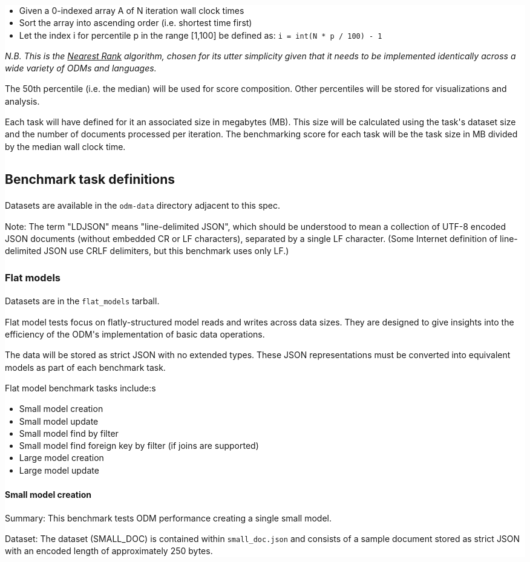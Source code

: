 - Given a 0-indexed array A of N iteration wall clock times
- Sort the array into ascending order (i.e. shortest time first)
- Let the index i for percentile p in the range [1,100] be defined as: `i = int(N * p / 100) - 1`

*N.B. This is the [Nearest Rank](https://en.wikipedia.org/wiki/Percentile#The_Nearest_Rank_method) algorithm, chosen for
its utter simplicity given that it needs to be implemented identically across a wide variety of ODMs and languages.*

The 50th percentile (i.e. the median) will be used for score composition. Other percentiles will be stored for
visualizations and analysis.

Each task will have defined for it an associated size in megabytes (MB). This size will be calculated using the task's
dataset size and the number of documents processed per iteration. The benchmarking score for each task will be the task
size in MB divided by the median wall clock time.

## Benchmark task definitions

Datasets are available in the `odm-data` directory adjacent to this spec.

Note: The term "LDJSON" means "line-delimited JSON", which should be understood to mean a collection of UTF-8 encoded
JSON documents (without embedded CR or LF characters), separated by a single LF character. (Some Internet definition of
line-delimited JSON use CRLF delimiters, but this benchmark uses only LF.)

### Flat models

Datasets are in the `flat_models` tarball.

Flat model tests focus on flatly-structured model reads and writes across data sizes. They are designed to give insights
into the efficiency of the ODM's implementation of basic data operations.

The data will be stored as strict JSON with no extended types. These JSON representations must be converted into
equivalent models as part of each benchmark task.

Flat model benchmark tasks include:s

- Small model creation
- Small model update
- Small model find by filter
- Small model find foreign key by filter (if joins are supported)
- Large model creation
- Large model update

#### Small model creation

Summary: This benchmark tests ODM performance creating a single small model.

Dataset: The dataset (SMALL_DOC) is contained within `small_doc.json` and consists of a sample document stored as strict
JSON with an encoded length of approximately 250 bytes.
